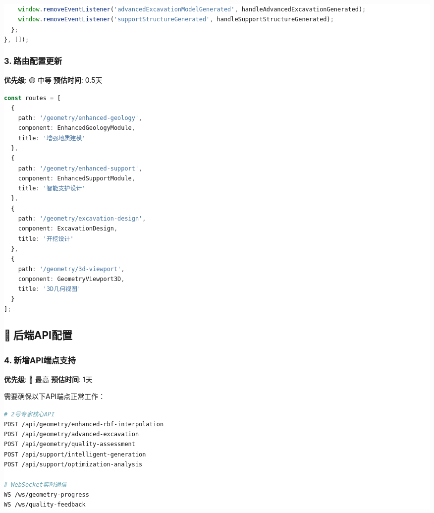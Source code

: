 ```typescript
    window.removeEventListener('advancedExcavationModelGenerated', handleAdvancedExcavationGenerated);
    window.removeEventListener('supportStructureGenerated', handleSupportStructureGenerated);
  };
}, []);
```

### 3. 路由配置更新
**优先级**: 🟡 中等
**预估时间**: 0.5天

```typescript
const routes = [
  {
    path: '/geometry/enhanced-geology',
    component: EnhancedGeologyModule,
    title: '增强地质建模'
  },
  {
    path: '/geometry/enhanced-support', 
    component: EnhancedSupportModule,
    title: '智能支护设计'
  },
  {
    path: '/geometry/excavation-design',
    component: ExcavationDesign,
    title: '开挖设计'
  },
  {
    path: '/geometry/3d-viewport',
    component: GeometryViewport3D,
    title: '3D几何视图'
  }
];
```

## 🔧 后端API配置

### 4. 新增API端点支持
**优先级**: 🔴 最高
**预估时间**: 1天

需要确保以下API端点正常工作：
```bash
# 2号专家核心API
POST /api/geometry/enhanced-rbf-interpolation
POST /api/geometry/advanced-excavation  
POST /api/geometry/quality-assessment
POST /api/support/intelligent-generation
POST /api/support/optimization-analysis

# WebSocket实时通信
WS /ws/geometry-progress
WS /ws/quality-feedback
```
